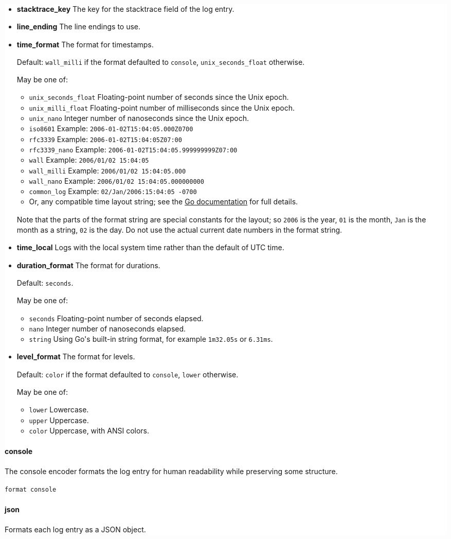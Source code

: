 -   **stacktrace_key** The key for the stacktrace field of the log entry.

-   **line_ending** The line endings to use.

-   **time_format** The format for timestamps.

    Default: `wall_milli` if the format defaulted to `console`, `unix_seconds_float` otherwise.

    May be one of:

    -   `unix_seconds_float` Floating-point number of seconds since the Unix epoch.
    -   `unix_milli_float` Floating-point number of milliseconds since the Unix epoch.
    -   `unix_nano` Integer number of nanoseconds since the Unix epoch.
    -   `iso8601` Example: `2006-01-02T15:04:05.000Z0700`
    -   `rfc3339` Example: `2006-01-02T15:04:05Z07:00`
    -   `rfc3339_nano` Example: `2006-01-02T15:04:05.999999999Z07:00`
    -   `wall` Example: `2006/01/02 15:04:05`
    -   `wall_milli` Example: `2006/01/02 15:04:05.000`
    -   `wall_nano` Example: `2006/01/02 15:04:05.000000000`
    -   `common_log` Example: `02/Jan/2006:15:04:05 -0700`
    -   Or, any compatible time layout string; see the [Go documentation](https://pkg.go.dev/time#pkg-constants) for full details.

    Note that the parts of the format string are special constants for the layout; so `2006` is the year, `01` is the month, `Jan` is the month as a string, `02` is the day. Do not use the actual current date numbers in the format string.

-   **time_local** Logs with the local system time rather than the default of UTC time.

-   **duration_format** The format for durations.

    Default: `seconds`.

    May be one of:

    -   `seconds` Floating-point number of seconds elapsed.
    -   `nano` Integer number of nanoseconds elapsed.
    -   `string` Using Go's built-in string format, for example `1m32.05s` or `6.31ms`.

-   **level_format** The format for levels.

    Default: `color` if the format defaulted to `console`, `lower` otherwise.

    May be one of:

    -   `lower` Lowercase.
    -   `upper` Uppercase.
    -   `color` Uppercase, with ANSI colors.

#### console

The console encoder formats the log entry for human readability while preserving some structure.

```kengine-d
format console
```

#### json

Formats each log entry as a JSON object.

